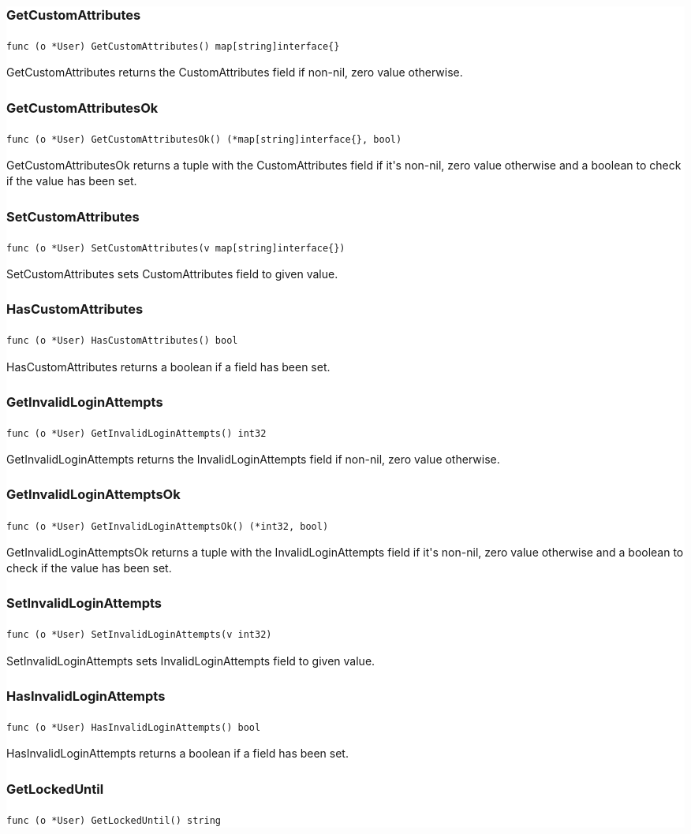 ### GetCustomAttributes

`func (o *User) GetCustomAttributes() map[string]interface{}`

GetCustomAttributes returns the CustomAttributes field if non-nil, zero value otherwise.

### GetCustomAttributesOk

`func (o *User) GetCustomAttributesOk() (*map[string]interface{}, bool)`

GetCustomAttributesOk returns a tuple with the CustomAttributes field if it's non-nil, zero value otherwise
and a boolean to check if the value has been set.

### SetCustomAttributes

`func (o *User) SetCustomAttributes(v map[string]interface{})`

SetCustomAttributes sets CustomAttributes field to given value.

### HasCustomAttributes

`func (o *User) HasCustomAttributes() bool`

HasCustomAttributes returns a boolean if a field has been set.

### GetInvalidLoginAttempts

`func (o *User) GetInvalidLoginAttempts() int32`

GetInvalidLoginAttempts returns the InvalidLoginAttempts field if non-nil, zero value otherwise.

### GetInvalidLoginAttemptsOk

`func (o *User) GetInvalidLoginAttemptsOk() (*int32, bool)`

GetInvalidLoginAttemptsOk returns a tuple with the InvalidLoginAttempts field if it's non-nil, zero value otherwise
and a boolean to check if the value has been set.

### SetInvalidLoginAttempts

`func (o *User) SetInvalidLoginAttempts(v int32)`

SetInvalidLoginAttempts sets InvalidLoginAttempts field to given value.

### HasInvalidLoginAttempts

`func (o *User) HasInvalidLoginAttempts() bool`

HasInvalidLoginAttempts returns a boolean if a field has been set.

### GetLockedUntil

`func (o *User) GetLockedUntil() string`
